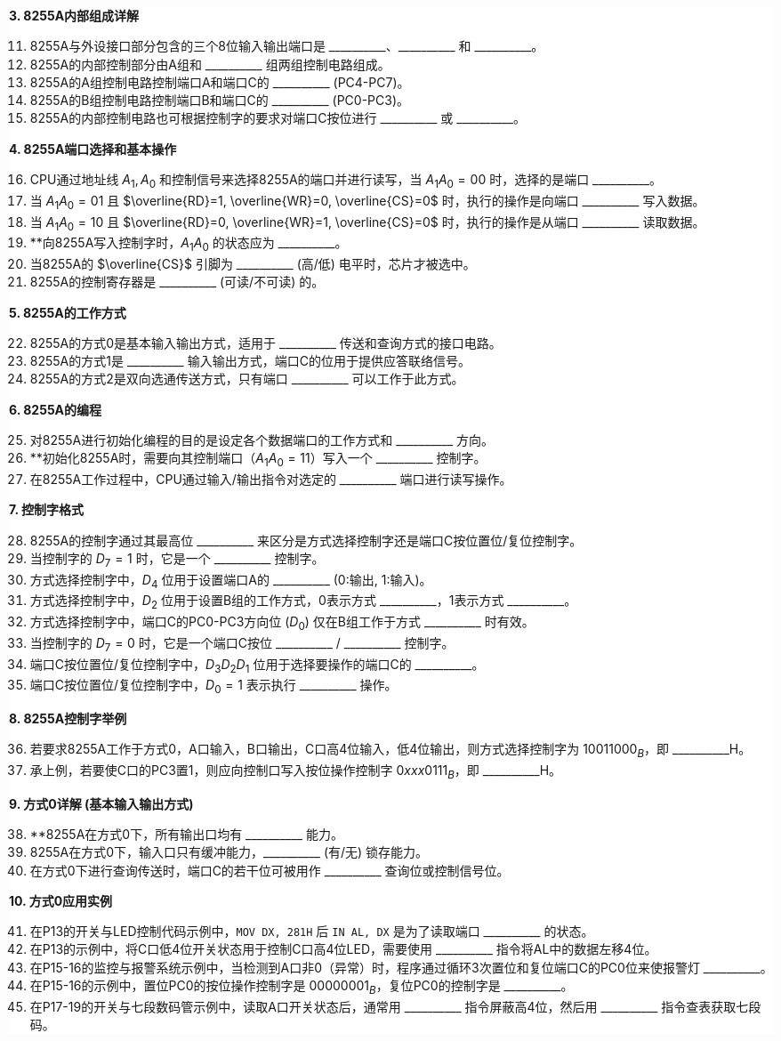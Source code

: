 **3. 8255A内部组成详解**

11. 8255A与外设接口部分包含的三个8位输入输出端口是 \_\_\_\_\_\_\_\_\_\_、\_\_\_\_\_\_\_\_\_\_ 和 \_\_\_\_\_\_\_\_\_\_。
12. 8255A的内部控制部分由A组和 \_\_\_\_\_\_\_\_\_\_ 组两组控制电路组成。
13. 8255A的A组控制电路控制端口A和端口C的 \_\_\_\_\_\_\_\_\_\_ (PC4-PC7)。
14. 8255A的B组控制电路控制端口B和端口C的 \_\_\_\_\_\_\_\_\_\_ (PC0-PC3)。
15. 8255A的内部控制电路也可根据控制字的要求对端口C按位进行 \_\_\_\_\_\_\_\_\_\_ 或 \_\_\_\_\_\_\_\_\_\_。

**4. 8255A端口选择和基本操作**

16. CPU通过地址线 $A_1, A_0$ 和控制信号来选择8255A的端口并进行读写，当 $A_1 A_0 = 00$ 时，选择的是端口 \_\_\_\_\_\_\_\_\_\_。
17. 当 $A_1 A_0 = 01$ 且 $\overline{RD}=1, \overline{WR}=0, \overline{CS}=0$ 时，执行的操作是向端口 \_\_\_\_\_\_\_\_\_\_ 写入数据。
18. 当 $A_1 A_0 = 10$ 且 $\overline{RD}=0, \overline{WR}=1, \overline{CS}=0$ 时，执行的操作是从端口 \_\_\_\_\_\_\_\_\_\_ 读取数据。
19. **向8255A写入控制字时，$A_1 A_0$ 的状态应为 \_\_\_\_\_\_\_\_\_\_。
20. 当8255A的 $\overline{CS}$ 引脚为 \_\_\_\_\_\_\_\_\_\_ (高/低) 电平时，芯片才被选中。
21. 8255A的控制寄存器是 \_\_\_\_\_\_\_\_\_\_ (可读/不可读) 的。

**5. 8255A的工作方式**

22. 8255A的方式0是基本输入输出方式，适用于 \_\_\_\_\_\_\_\_\_\_ 传送和查询方式的接口电路。
23. 8255A的方式1是 \_\_\_\_\_\_\_\_\_\_ 输入输出方式，端口C的位用于提供应答联络信号。
24. 8255A的方式2是双向选通传送方式，只有端口 \_\_\_\_\_\_\_\_\_\_ 可以工作于此方式。

**6. 8255A的编程**

25. 对8255A进行初始化编程的目的是设定各个数据端口的工作方式和 \_\_\_\_\_\_\_\_\_\_ 方向。
26. **初始化8255A时，需要向其控制端口（$A_1 A_0 = 11$）写入一个 \_\_\_\_\_\_\_\_\_\_ 控制字。
27. 在8255A工作过程中，CPU通过输入/输出指令对选定的 \_\_\_\_\_\_\_\_\_\_ 端口进行读写操作。

**7. 控制字格式**

28. 8255A的控制字通过其最高位 \_\_\_\_\_\_\_\_\_\_ 来区分是方式选择控制字还是端口C按位置位/复位控制字。
29. 当控制字的 $D_7=1$ 时，它是一个 \_\_\_\_\_\_\_\_\_\_ 控制字。
30. 方式选择控制字中，$D_4$ 位用于设置端口A的 \_\_\_\_\_\_\_\_\_\_ (0:输出, 1:输入)。
31. 方式选择控制字中，$D_2$ 位用于设置B组的工作方式，0表示方式 \_\_\_\_\_\_\_\_\_\_，1表示方式 \_\_\_\_\_\_\_\_\_\_。
32. 方式选择控制字中，端口C的PC0-PC3方向位 ($D_0$) 仅在B组工作于方式 \_\_\_\_\_\_\_\_\_\_ 时有效。
33. 当控制字的 $D_7=0$ 时，它是一个端口C按位 \_\_\_\_\_\_\_\_\_\_ / \_\_\_\_\_\_\_\_\_\_ 控制字。
34. 端口C按位置位/复位控制字中，$D_3 D_2 D_1$ 位用于选择要操作的端口C的 \_\_\_\_\_\_\_\_\_\_。
35. 端口C按位置位/复位控制字中，$D_0=1$ 表示执行 \_\_\_\_\_\_\_\_\_\_ 操作。

**8. 8255A控制字举例**

36. 若要求8255A工作于方式0，A口输入，B口输出，C口高4位输入，低4位输出，则方式选择控制字为 $10011000_B$，即 \_\_\_\_\_\_\_\_\_\_H。
37. 承上例，若要使C口的PC3置1，则应向控制口写入按位操作控制字 $0xxx0111_B$，即 \_\_\_\_\_\_\_\_\_\_H。

**9. 方式0详解 (基本输入输出方式)**

38. **8255A在方式0下，所有输出口均有 \_\_\_\_\_\_\_\_\_\_ 能力。
39. 8255A在方式0下，输入口只有缓冲能力，\_\_\_\_\_\_\_\_\_\_ (有/无) 锁存能力。
40. 在方式0下进行查询传送时，端口C的若干位可被用作 \_\_\_\_\_\_\_\_\_\_ 查询位或控制信号位。

**10. 方式0应用实例**

41. 在P13的开关与LED控制代码示例中，`MOV DX, 281H` 后 `IN AL, DX` 是为了读取端口 \_\_\_\_\_\_\_\_\_\_ 的状态。
42. 在P13的示例中，将C口低4位开关状态用于控制C口高4位LED，需要使用 \_\_\_\_\_\_\_\_\_\_ 指令将AL中的数据左移4位。
43. 在P15-16的监控与报警系统示例中，当检测到A口非0（异常）时，程序通过循环3次置位和复位端口C的PC0位来使报警灯 \_\_\_\_\_\_\_\_\_\_。
44. 在P15-16的示例中，置位PC0的按位操作控制字是 $00000001_B$，复位PC0的控制字是 \_\_\_\_\_\_\_\_\_\_。
45. 在P17-19的开关与七段数码管示例中，读取A口开关状态后，通常用 \_\_\_\_\_\_\_\_\_\_ 指令屏蔽高4位，然后用 \_\_\_\_\_\_\_\_\_\_ 指令查表获取七段码。
